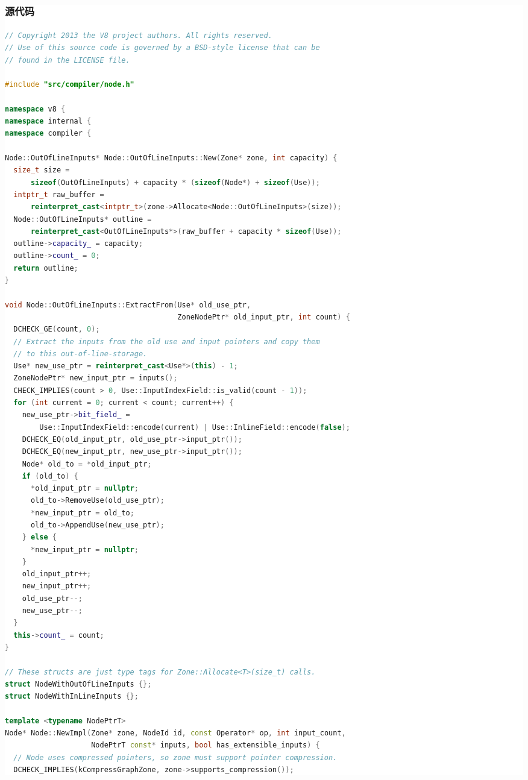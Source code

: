 ### 源代码
```cpp
// Copyright 2013 the V8 project authors. All rights reserved.
// Use of this source code is governed by a BSD-style license that can be
// found in the LICENSE file.

#include "src/compiler/node.h"

namespace v8 {
namespace internal {
namespace compiler {

Node::OutOfLineInputs* Node::OutOfLineInputs::New(Zone* zone, int capacity) {
  size_t size =
      sizeof(OutOfLineInputs) + capacity * (sizeof(Node*) + sizeof(Use));
  intptr_t raw_buffer =
      reinterpret_cast<intptr_t>(zone->Allocate<Node::OutOfLineInputs>(size));
  Node::OutOfLineInputs* outline =
      reinterpret_cast<OutOfLineInputs*>(raw_buffer + capacity * sizeof(Use));
  outline->capacity_ = capacity;
  outline->count_ = 0;
  return outline;
}

void Node::OutOfLineInputs::ExtractFrom(Use* old_use_ptr,
                                        ZoneNodePtr* old_input_ptr, int count) {
  DCHECK_GE(count, 0);
  // Extract the inputs from the old use and input pointers and copy them
  // to this out-of-line-storage.
  Use* new_use_ptr = reinterpret_cast<Use*>(this) - 1;
  ZoneNodePtr* new_input_ptr = inputs();
  CHECK_IMPLIES(count > 0, Use::InputIndexField::is_valid(count - 1));
  for (int current = 0; current < count; current++) {
    new_use_ptr->bit_field_ =
        Use::InputIndexField::encode(current) | Use::InlineField::encode(false);
    DCHECK_EQ(old_input_ptr, old_use_ptr->input_ptr());
    DCHECK_EQ(new_input_ptr, new_use_ptr->input_ptr());
    Node* old_to = *old_input_ptr;
    if (old_to) {
      *old_input_ptr = nullptr;
      old_to->RemoveUse(old_use_ptr);
      *new_input_ptr = old_to;
      old_to->AppendUse(new_use_ptr);
    } else {
      *new_input_ptr = nullptr;
    }
    old_input_ptr++;
    new_input_ptr++;
    old_use_ptr--;
    new_use_ptr--;
  }
  this->count_ = count;
}

// These structs are just type tags for Zone::Allocate<T>(size_t) calls.
struct NodeWithOutOfLineInputs {};
struct NodeWithInLineInputs {};

template <typename NodePtrT>
Node* Node::NewImpl(Zone* zone, NodeId id, const Operator* op, int input_count,
                    NodePtrT const* inputs, bool has_extensible_inputs) {
  // Node uses compressed pointers, so zone must support pointer compression.
  DCHECK_IMPLIES(kCompressGraphZone, zone->supports_compression());
```